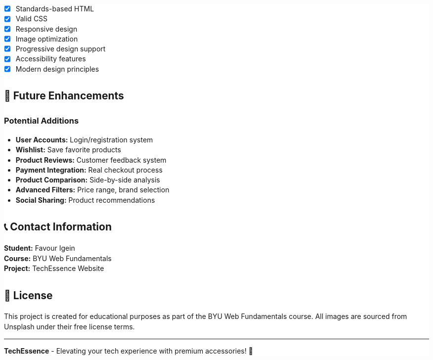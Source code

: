 - [x] Standards-based HTML
- [x] Valid CSS
- [x] Responsive design
- [x] Image optimization
- [x] Progressive design support
- [x] Accessibility features
- [x] Modern design principles

## 🚀 Future Enhancements

### Potential Additions

- **User Accounts:** Login/registration system
- **Wishlist:** Save favorite products
- **Product Reviews:** Customer feedback system
- **Payment Integration:** Real checkout process
- **Product Comparison:** Side-by-side analysis
- **Advanced Filters:** Price range, brand selection
- **Social Sharing:** Product recommendations

## 📞 Contact Information

**Student:** Favour Igein  
**Course:** BYU Web Fundamentals  
**Project:** TechEssence Website

## 📄 License

This project is created for educational purposes as part of the BYU Web Fundamentals course. All images are sourced from Unsplash under their free license terms.

---

**TechEssence** - Elevating your tech experience with premium accessories! 🚀
